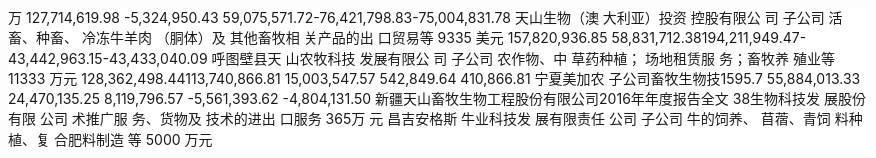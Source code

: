 万
127,714,619.98
-5,324,950.43
59,075,571.72-76,421,798.83-75,004,831.78
天山生物（澳
大利亚）投资
控股有限公
司
子公司
活畜、种畜、
冷冻牛羊肉
（胴体）及
其他畜牧相
关产品的出
口贸易等
9335
美元
157,820,936.85
58,831,712.38194,211,949.47-43,442,963.15-43,433,040.09
呼图壁县天
山农牧科技
发展有限公
司
子公司
农作物、中
草药种植；
场地租赁服
务；畜牧养
殖业等
11333
万元
128,362,498.44113,740,866.81
15,003,547.57
542,849.64
410,866.81
宁夏美加农
子公司畜牧生物技1595.7
55,884,013.33
24,470,135.25
8,119,796.57
-5,561,393.62
-4,804,131.50
新疆天山畜牧生物工程股份有限公司2016年年度报告全文
38生物科技发
展股份有限
公司
术推广服
务、货物及
技术的进出
口服务
365万
元
昌吉安格斯
牛业科技发
展有限责任
公司
子公司
牛的饲养、
苜蓿、青饲
料种植、复
合肥料制造
等
5000
万元